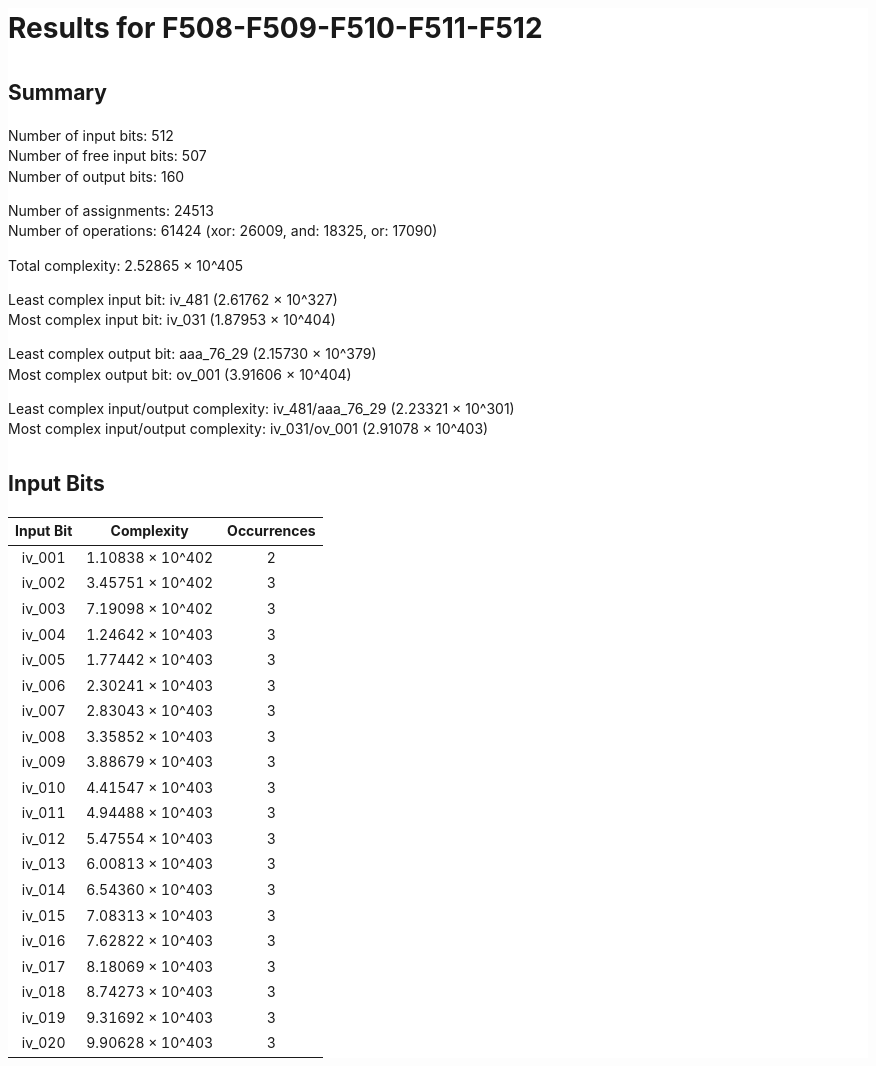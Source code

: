 # Results for F508-F509-F510-F511-F512

## Summary

Number of input bits: 512  
Number of free input bits: 507  
Number of output bits: 160

Number of assignments: 24513  
Number of operations: 61424
(xor: 26009,
and: 18325,
or: 17090)

Total complexity: 2.52865 × 10^405

Least complex input bit: iv_481 (2.61762 × 10^327)  
Most complex input bit: iv_031 (1.87953 × 10^404)

Least complex output bit: aaa_76_29 (2.15730 × 10^379)  
Most complex output bit: ov_001 (3.91606 × 10^404)

Least complex input/output complexity: iv_481/aaa_76_29 (2.23321 × 10^301)  
Most complex input/output complexity: iv_031/ov_001 (2.91078 × 10^403)

## Input Bits

| Input Bit | Complexity | Occurrences |
|:---------:|:----------:|:-----------:|
| iv_001 | 1.10838 × 10^402 | 2 |
| iv_002 | 3.45751 × 10^402 | 3 |
| iv_003 | 7.19098 × 10^402 | 3 |
| iv_004 | 1.24642 × 10^403 | 3 |
| iv_005 | 1.77442 × 10^403 | 3 |
| iv_006 | 2.30241 × 10^403 | 3 |
| iv_007 | 2.83043 × 10^403 | 3 |
| iv_008 | 3.35852 × 10^403 | 3 |
| iv_009 | 3.88679 × 10^403 | 3 |
| iv_010 | 4.41547 × 10^403 | 3 |
| iv_011 | 4.94488 × 10^403 | 3 |
| iv_012 | 5.47554 × 10^403 | 3 |
| iv_013 | 6.00813 × 10^403 | 3 |
| iv_014 | 6.54360 × 10^403 | 3 |
| iv_015 | 7.08313 × 10^403 | 3 |
| iv_016 | 7.62822 × 10^403 | 3 |
| iv_017 | 8.18069 × 10^403 | 3 |
| iv_018 | 8.74273 × 10^403 | 3 |
| iv_019 | 9.31692 × 10^403 | 3 |
| iv_020 | 9.90628 × 10^403 | 3 |